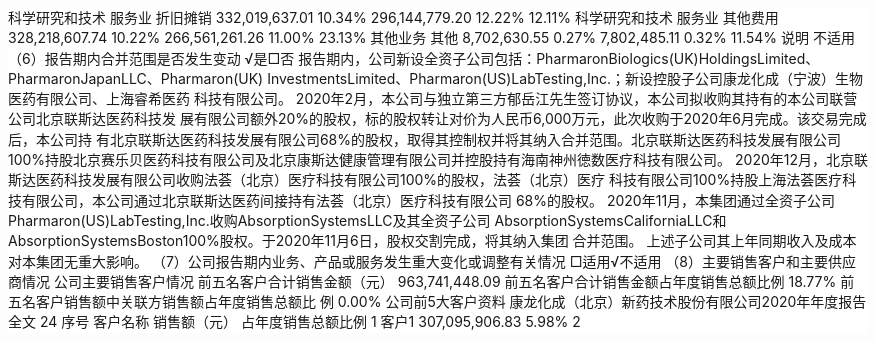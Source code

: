 科学研究和技术
服务业
折旧摊销
332,019,637.01
10.34%
296,144,779.20
12.22%
12.11%
科学研究和技术
服务业
其他费用
328,218,607.74
10.22%
266,561,261.26
11.00%
23.13%
其他业务
其他
8,702,630.55
0.27%
7,802,485.11
0.32%
11.54%
说明
不适用
（6）报告期内合并范围是否发生变动
√是□否
报告期内，公司新设全资子公司包括：PharmaronBiologics(UK)HoldingsLimited、PharmaronJapanLLC、Pharmaron(UK)
InvestmentsLimited、Pharmaron(US)LabTesting,Inc.；新设控股子公司康龙化成（宁波）生物医药有限公司、上海睿希医药
科技有限公司。
2020年2月，本公司与独立第三方郁岳江先生签订协议，本公司拟收购其持有的本公司联营公司北京联斯达医药科技发
展有限公司额外20%的股权，标的股权转让对价为人民币6,000万元，此次收购于2020年6月完成。该交易完成后，本公司持
有北京联斯达医药科技发展有限公司68%的股权，取得其控制权并将其纳入合并范围。北京联斯达医药科技发展有限公司
100%持股北京赛乐贝医药科技有限公司及北京康斯达健康管理有限公司并控股持有海南神州徳数医疗科技有限公司。
2020年12月，北京联斯达医药科技发展有限公司收购法荟（北京）医疗科技有限公司100%的股权，法荟（北京）医疗
科技有限公司100%持股上海法荟医疗科技有限公司，本公司通过北京联斯达医药间接持有法荟（北京）医疗科技有限公司
68%的股权。
2020年11月，本集团通过全资子公司Pharmaron(US)LabTesting,Inc.收购AbsorptionSystemsLLC及其全资子公司
AbsorptionSystemsCaliforniaLLC和AbsorptionSystemsBoston100%股权。于2020年11月6日，股权交割完成，将其纳入集团
合并范围。
上述子公司其上年同期收入及成本对本集团无重大影响。
（7）公司报告期内业务、产品或服务发生重大变化或调整有关情况
□适用√不适用
（8）主要销售客户和主要供应商情况
公司主要销售客户情况
前五名客户合计销售金额（元）
963,741,448.09
前五名客户合计销售金额占年度销售总额比例
18.77%
前五名客户销售额中关联方销售额占年度销售总额比
例
0.00%
公司前5大客户资料
康龙化成（北京）新药技术股份有限公司2020年年度报告全文
24
序号
客户名称
销售额（元）
占年度销售总额比例
1
客户1
307,095,906.83
5.98%
2